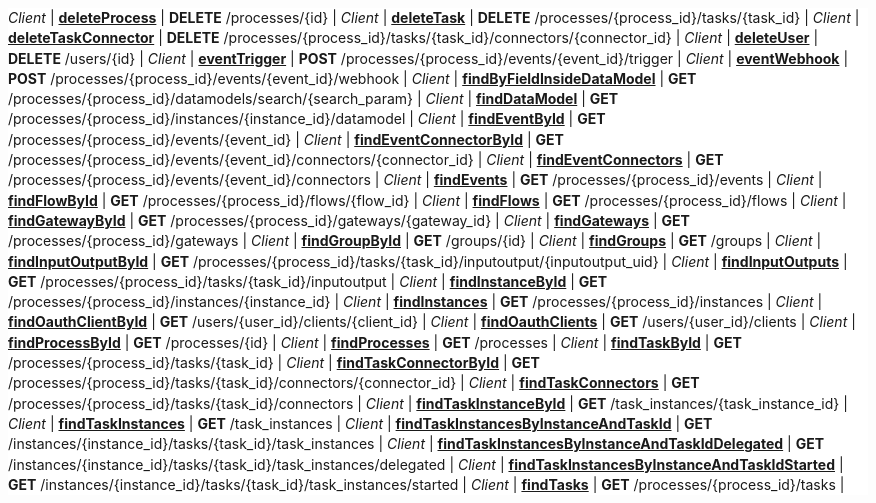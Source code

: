 *Client* | [**deleteProcess**](docs/Api/Client.md#deleteprocess) | **DELETE** /processes/{id} | 
*Client* | [**deleteTask**](docs/Api/Client.md#deletetask) | **DELETE** /processes/{process_id}/tasks/{task_id} | 
*Client* | [**deleteTaskConnector**](docs/Api/Client.md#deletetaskconnector) | **DELETE** /processes/{process_id}/tasks/{task_id}/connectors/{connector_id} | 
*Client* | [**deleteUser**](docs/Api/Client.md#deleteuser) | **DELETE** /users/{id} | 
*Client* | [**eventTrigger**](docs/Api/Client.md#eventtrigger) | **POST** /processes/{process_id}/events/{event_id}/trigger | 
*Client* | [**eventWebhook**](docs/Api/Client.md#eventwebhook) | **POST** /processes/{process_id}/events/{event_id}/webhook | 
*Client* | [**findByFieldInsideDataModel**](docs/Api/Client.md#findbyfieldinsidedatamodel) | **GET** /processes/{process_id}/datamodels/search/{search_param} | 
*Client* | [**findDataModel**](docs/Api/Client.md#finddatamodel) | **GET** /processes/{process_id}/instances/{instance_id}/datamodel | 
*Client* | [**findEventById**](docs/Api/Client.md#findeventbyid) | **GET** /processes/{process_id}/events/{event_id} | 
*Client* | [**findEventConnectorById**](docs/Api/Client.md#findeventconnectorbyid) | **GET** /processes/{process_id}/events/{event_id}/connectors/{connector_id} | 
*Client* | [**findEventConnectors**](docs/Api/Client.md#findeventconnectors) | **GET** /processes/{process_id}/events/{event_id}/connectors | 
*Client* | [**findEvents**](docs/Api/Client.md#findevents) | **GET** /processes/{process_id}/events | 
*Client* | [**findFlowById**](docs/Api/Client.md#findflowbyid) | **GET** /processes/{process_id}/flows/{flow_id} | 
*Client* | [**findFlows**](docs/Api/Client.md#findflows) | **GET** /processes/{process_id}/flows | 
*Client* | [**findGatewayById**](docs/Api/Client.md#findgatewaybyid) | **GET** /processes/{process_id}/gateways/{gateway_id} | 
*Client* | [**findGateways**](docs/Api/Client.md#findgateways) | **GET** /processes/{process_id}/gateways | 
*Client* | [**findGroupById**](docs/Api/Client.md#findgroupbyid) | **GET** /groups/{id} | 
*Client* | [**findGroups**](docs/Api/Client.md#findgroups) | **GET** /groups | 
*Client* | [**findInputOutputById**](docs/Api/Client.md#findinputoutputbyid) | **GET** /processes/{process_id}/tasks/{task_id}/inputoutput/{inputoutput_uid} | 
*Client* | [**findInputOutputs**](docs/Api/Client.md#findinputoutputs) | **GET** /processes/{process_id}/tasks/{task_id}/inputoutput | 
*Client* | [**findInstanceById**](docs/Api/Client.md#findinstancebyid) | **GET** /processes/{process_id}/instances/{instance_id} | 
*Client* | [**findInstances**](docs/Api/Client.md#findinstances) | **GET** /processes/{process_id}/instances | 
*Client* | [**findOauthClientById**](docs/Api/Client.md#findoauthclientbyid) | **GET** /users/{user_id}/clients/{client_id} | 
*Client* | [**findOauthClients**](docs/Api/Client.md#findoauthclients) | **GET** /users/{user_id}/clients | 
*Client* | [**findProcessById**](docs/Api/Client.md#findprocessbyid) | **GET** /processes/{id} | 
*Client* | [**findProcesses**](docs/Api/Client.md#findprocesses) | **GET** /processes | 
*Client* | [**findTaskById**](docs/Api/Client.md#findtaskbyid) | **GET** /processes/{process_id}/tasks/{task_id} | 
*Client* | [**findTaskConnectorById**](docs/Api/Client.md#findtaskconnectorbyid) | **GET** /processes/{process_id}/tasks/{task_id}/connectors/{connector_id} | 
*Client* | [**findTaskConnectors**](docs/Api/Client.md#findtaskconnectors) | **GET** /processes/{process_id}/tasks/{task_id}/connectors | 
*Client* | [**findTaskInstanceById**](docs/Api/Client.md#findtaskinstancebyid) | **GET** /task_instances/{task_instance_id} | 
*Client* | [**findTaskInstances**](docs/Api/Client.md#findtaskinstances) | **GET** /task_instances | 
*Client* | [**findTaskInstancesByInstanceAndTaskId**](docs/Api/Client.md#findtaskinstancesbyinstanceandtaskid) | **GET** /instances/{instance_id}/tasks/{task_id}/task_instances | 
*Client* | [**findTaskInstancesByInstanceAndTaskIdDelegated**](docs/Api/Client.md#findtaskinstancesbyinstanceandtaskiddelegated) | **GET** /instances/{instance_id}/tasks/{task_id}/task_instances/delegated | 
*Client* | [**findTaskInstancesByInstanceAndTaskIdStarted**](docs/Api/Client.md#findtaskinstancesbyinstanceandtaskidstarted) | **GET** /instances/{instance_id}/tasks/{task_id}/task_instances/started | 
*Client* | [**findTasks**](docs/Api/Client.md#findtasks) | **GET** /processes/{process_id}/tasks | 